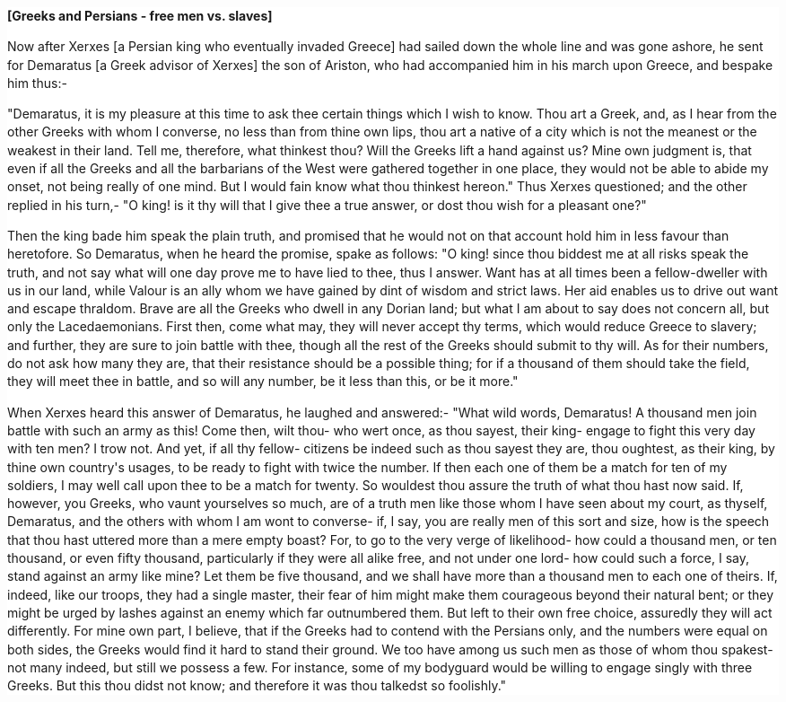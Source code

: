 **[Greeks and Persians - free men vs. slaves]**

Now after Xerxes [a Persian king who eventually invaded Greece] had sailed
down the whole line and was gone ashore, he sent for Demaratus [a Greek
advisor of Xerxes] the son of Ariston, who had accompanied him in his march
upon Greece, and bespake him thus:-

"Demaratus, it is my pleasure at this time to ask thee certain things which I
wish to know. Thou art a Greek, and, as I hear from the other Greeks with whom
I converse, no less than from thine own lips, thou art a native of a city
which is not the meanest or the weakest in their land. Tell me, therefore,
what thinkest thou? Will the Greeks lift a hand against us? Mine own judgment
is, that even if all the Greeks and all the barbarians of the West were
gathered together in one place, they would not be able to abide my onset, not
being really of one mind. But I would fain know what thou thinkest hereon."
Thus Xerxes questioned; and the other replied in his turn,- "O king! is it thy
will that I give thee a true answer, or dost thou wish for a pleasant one?"

Then the king bade him speak the plain truth, and promised that he would not
on that account hold him in less favour than heretofore. So Demaratus, when he
heard the promise, spake as follows: "O king! since thou biddest me at all
risks speak the truth, and not say what will one day prove me to have lied to
thee, thus I answer. Want has at all times been a fellow-dweller with us in
our land, while Valour is an ally whom we have gained by dint of wisdom and
strict laws. Her aid enables us to drive out want and escape thraldom. Brave
are all the Greeks who dwell in any Dorian land; but what I am about to say
does not concern all, but only the Lacedaemonians. First then, come what may,
they will never accept thy terms, which would reduce Greece to slavery; and
further, they are sure to join battle with thee, though all the rest of the
Greeks should submit to thy will. As for their numbers, do not ask how many
they are, that their resistance should be a possible thing; for if a thousand
of them should take the field, they will meet thee in battle, and so will any
number, be it less than this, or be it more."

When Xerxes heard this answer of Demaratus, he laughed and answered:- "What
wild words, Demaratus! A thousand men join battle with such an army as this!
Come then, wilt thou- who wert once, as thou sayest, their king- engage to
fight this very day with ten men? I trow not. And yet, if all thy fellow-
citizens be indeed such as thou sayest they are, thou oughtest, as their king,
by thine own country's usages, to be ready to fight with twice the number. If
then each one of them be a match for ten of my soldiers, I may well call upon
thee to be a match for twenty. So wouldest thou assure the truth of what thou
hast now said. If, however, you Greeks, who vaunt yourselves so much, are of a
truth men like those whom I have seen about my court, as thyself, Demaratus,
and the others with whom I am wont to converse- if, I say, you are really men
of this sort and size, how is the speech that thou hast uttered more than a
mere empty boast? For, to go to the very verge of likelihood- how could a
thousand men, or ten thousand, or even fifty thousand, particularly if they
were all alike free, and not under one lord- how could such a force, I say,
stand against an army like mine? Let them be five thousand, and we shall have
more than a thousand men to each one of theirs. If, indeed, like our troops,
they had a single master, their fear of him might make them courageous beyond
their natural bent; or they might be urged by lashes against an enemy which
far outnumbered them. But left to their own free choice, assuredly they will
act differently. For mine own part, I believe, that if the Greeks had to
contend with the Persians only, and the numbers were equal on both sides, the
Greeks would find it hard to stand their ground. We too have among us such men
as those of whom thou spakest- not many indeed, but still we possess a few.
For instance, some of my bodyguard would be willing to engage singly with
three Greeks. But this thou didst not know; and therefore it was thou talkedst
so foolishly."
